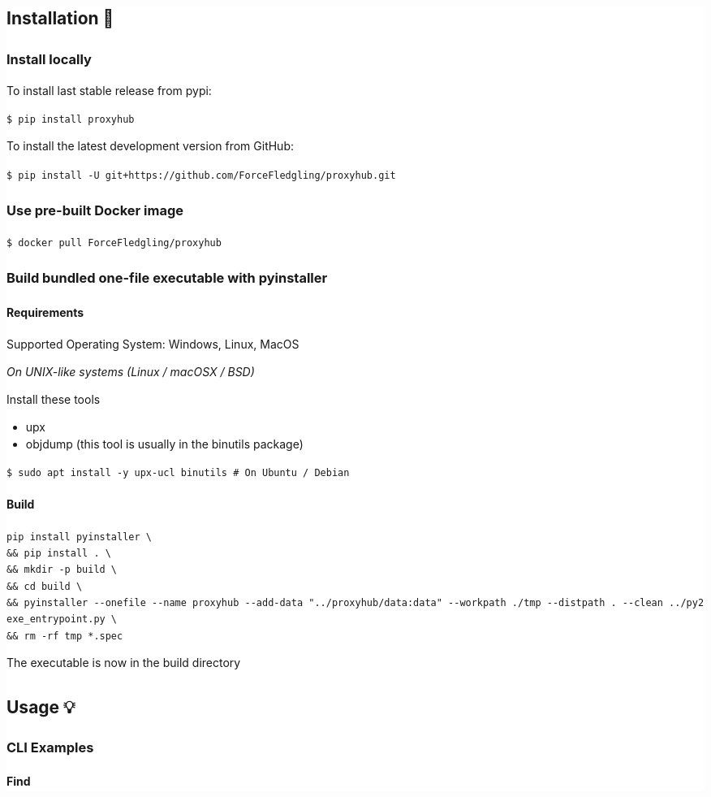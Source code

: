 Installation 🚀
------------

### Install locally

To install last stable release from pypi:

``` {.sourceCode .bash}
$ pip install proxyhub
```

To install the latest development version from GitHub:

``` {.sourceCode .bash}
$ pip install -U git+https://github.com/ForceFledgling/proxyhub.git
```

### Use pre-built Docker image

``` {.sourceCode .bash}
$ docker pull ForceFledgling/proxyhub
```

### Build bundled one-file executable with pyinstaller

#### Requirements
Supported Operating System: Windows, Linux, MacOS

*On UNIX-like systems (Linux / macOSX / BSD)*

Install these tools
 - upx
 - objdump (this tool is usually in the binutils package)
``` {.sourceCode .bash}
$ sudo apt install -y upx-ucl binutils # On Ubuntu / Debian
```

#### Build

```
pip install pyinstaller \
&& pip install . \
&& mkdir -p build \
&& cd build \
&& pyinstaller --onefile --name proxyhub --add-data "../proxyhub/data:data" --workpath ./tmp --distpath . --clean ../py2exe_entrypoint.py \
&& rm -rf tmp *.spec
```

The executable is now in the build directory

Usage 💡
-----

### CLI Examples

#### Find
